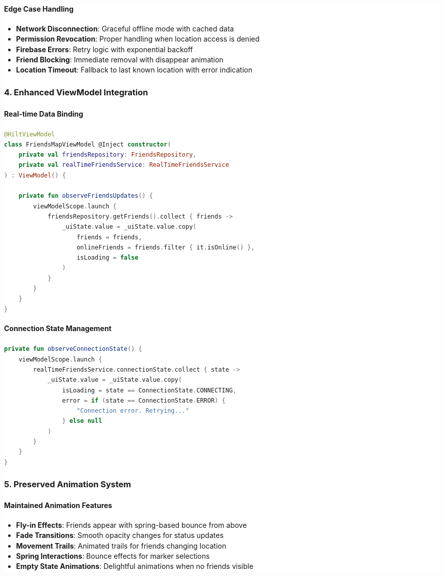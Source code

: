 #### Edge Case Handling
- **Network Disconnection**: Graceful offline mode with cached data
- **Permission Revocation**: Proper handling when location access is denied
- **Firebase Errors**: Retry logic with exponential backoff
- **Friend Blocking**: Immediate removal with disappear animation
- **Location Timeout**: Fallback to last known location with error indication

### 4. Enhanced ViewModel Integration

#### Real-time Data Binding
```kotlin
@HiltViewModel
class FriendsMapViewModel @Inject constructor(
    private val friendsRepository: FriendsRepository,
    private val realTimeFriendsService: RealTimeFriendsService
) : ViewModel() {
    
    private fun observeFriendsUpdates() {
        viewModelScope.launch {
            friendsRepository.getFriends().collect { friends ->
                _uiState.value = _uiState.value.copy(
                    friends = friends,
                    onlineFriends = friends.filter { it.isOnline() },
                    isLoading = false
                )
            }
        }
    }
}
```

#### Connection State Management
```kotlin
private fun observeConnectionState() {
    viewModelScope.launch {
        realTimeFriendsService.connectionState.collect { state ->
            _uiState.value = _uiState.value.copy(
                isLoading = state == ConnectionState.CONNECTING,
                error = if (state == ConnectionState.ERROR) {
                    "Connection error. Retrying..."
                } else null
            )
        }
    }
}
```

### 5. Preserved Animation System

#### Maintained Animation Features
- **Fly-in Effects**: Friends appear with spring-based bounce from above
- **Fade Transitions**: Smooth opacity changes for status updates
- **Movement Trails**: Animated trails for friends changing location
- **Spring Interactions**: Bounce effects for marker selections
- **Empty State Animations**: Delightful animations when no friends visible
